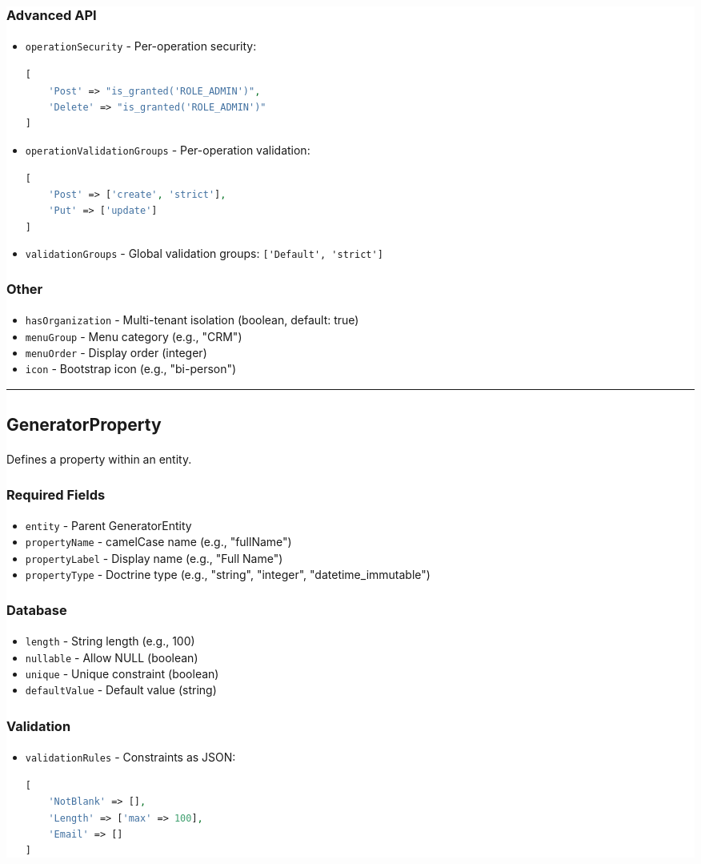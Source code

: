 ### Advanced API
- `operationSecurity` - Per-operation security:
  ```php
  [
      'Post' => "is_granted('ROLE_ADMIN')",
      'Delete' => "is_granted('ROLE_ADMIN')"
  ]
  ```
- `operationValidationGroups` - Per-operation validation:
  ```php
  [
      'Post' => ['create', 'strict'],
      'Put' => ['update']
  ]
  ```
- `validationGroups` - Global validation groups: `['Default', 'strict']`

### Other
- `hasOrganization` - Multi-tenant isolation (boolean, default: true)
- `menuGroup` - Menu category (e.g., "CRM")
- `menuOrder` - Display order (integer)
- `icon` - Bootstrap icon (e.g., "bi-person")

---

## GeneratorProperty

Defines a property within an entity.

### Required Fields
- `entity` - Parent GeneratorEntity
- `propertyName` - camelCase name (e.g., "fullName")
- `propertyLabel` - Display name (e.g., "Full Name")
- `propertyType` - Doctrine type (e.g., "string", "integer", "datetime_immutable")

### Database
- `length` - String length (e.g., 100)
- `nullable` - Allow NULL (boolean)
- `unique` - Unique constraint (boolean)
- `defaultValue` - Default value (string)

### Validation
- `validationRules` - Constraints as JSON:
  ```php
  [
      'NotBlank' => [],
      'Length' => ['max' => 100],
      'Email' => []
  ]
  ```
